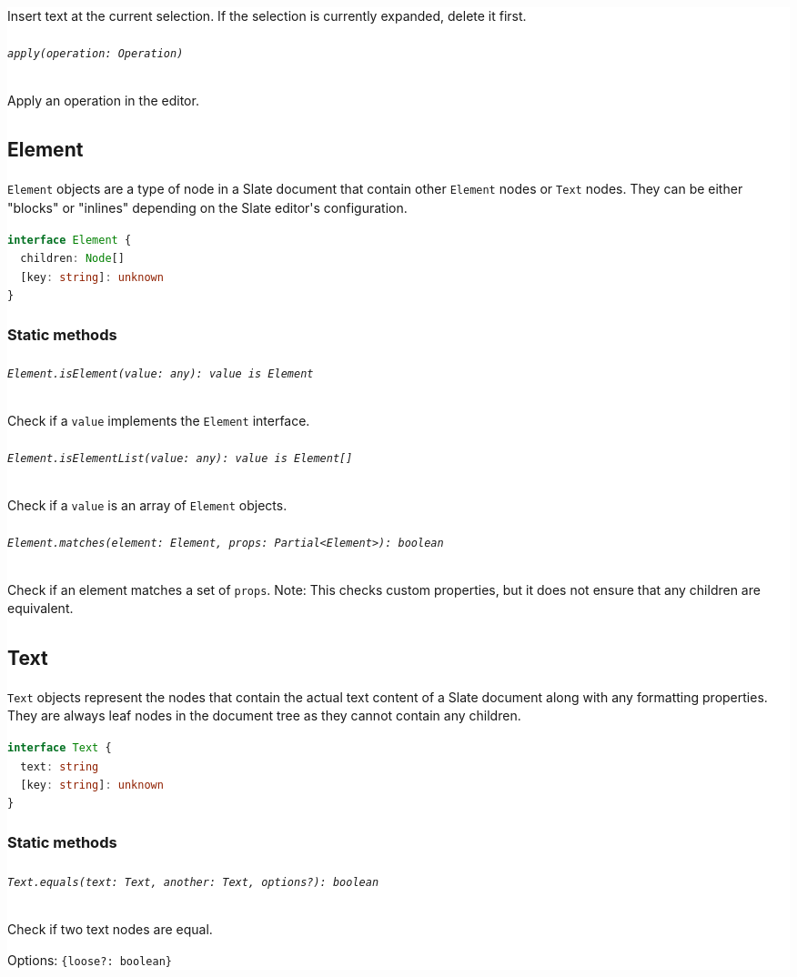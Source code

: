 Insert text at the current selection. If the selection is currently expanded, delete it first.

###### `apply(operation: Operation)`

Apply an operation in the editor.

## Element

`Element` objects are a type of node in a Slate document that contain other `Element` nodes or `Text` nodes. They can be either "blocks" or "inlines" depending on the Slate editor's configuration.

```typescript
interface Element {
  children: Node[]
  [key: string]: unknown
}
```

### Static methods

###### `Element.isElement(value: any): value is Element`

Check if a `value` implements the `Element` interface.

###### `Element.isElementList(value: any): value is Element[]`

Check if a `value` is an array of `Element` objects.

###### `Element.matches(element: Element, props: Partial<Element>): boolean`

Check if an element matches a set of `props`. Note: This checks custom properties, but it does not ensure that any children are equivalent.

## Text

`Text` objects represent the nodes that contain the actual text content of a Slate document along with any formatting properties. They are always leaf nodes in the document tree as they cannot contain any children.

```typescript
interface Text {
  text: string
  [key: string]: unknown
}
```

### Static methods

###### `Text.equals(text: Text, another: Text, options?): boolean`

Check if two text nodes are equal.

Options: `{loose?: boolean}`
